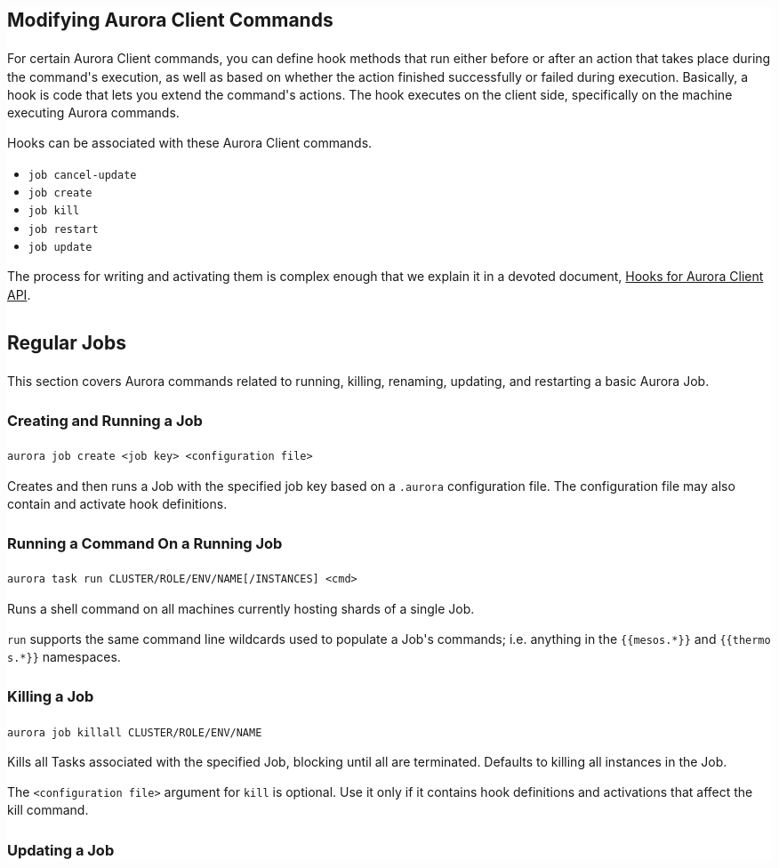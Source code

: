 Modifying Aurora Client Commands
--------------------------------

For certain Aurora Client commands, you can define hook methods that run
either before or after an action that takes place during the command's
execution, as well as based on whether the action finished successfully or failed
during execution. Basically, a hook is code that lets you extend the
command's actions. The hook executes on the client side, specifically on
the machine executing Aurora commands.

Hooks can be associated with these Aurora Client commands.

  - `job cancel-update`
  - `job create`
  - `job kill`
  - `job restart`
  - `job update`

The process for writing and activating them is complex enough
that we explain it in a devoted document, [Hooks for Aurora Client API](hooks.md).

Regular Jobs
------------

This section covers Aurora commands related to running, killing,
renaming, updating, and restarting a basic Aurora Job.

### Creating and Running a Job

    aurora job create <job key> <configuration file>

Creates and then runs a Job with the specified job key based on a `.aurora` configuration file.
The configuration file may also contain and activate hook definitions.

### Running a Command On a Running Job

    aurora task run CLUSTER/ROLE/ENV/NAME[/INSTANCES] <cmd>

Runs a shell command on all machines currently hosting shards of a
single Job.

`run` supports the same command line wildcards used to populate a Job's
commands; i.e. anything in the `{{mesos.*}}` and `{{thermos.*}}`
namespaces.

### Killing a Job

    aurora job killall CLUSTER/ROLE/ENV/NAME

Kills all Tasks associated with the specified Job, blocking until all
are terminated. Defaults to killing all instances in the Job.

The `<configuration file>` argument for `kill` is optional. Use it only
if it contains hook definitions and activations that affect the
kill command.

### Updating a Job
